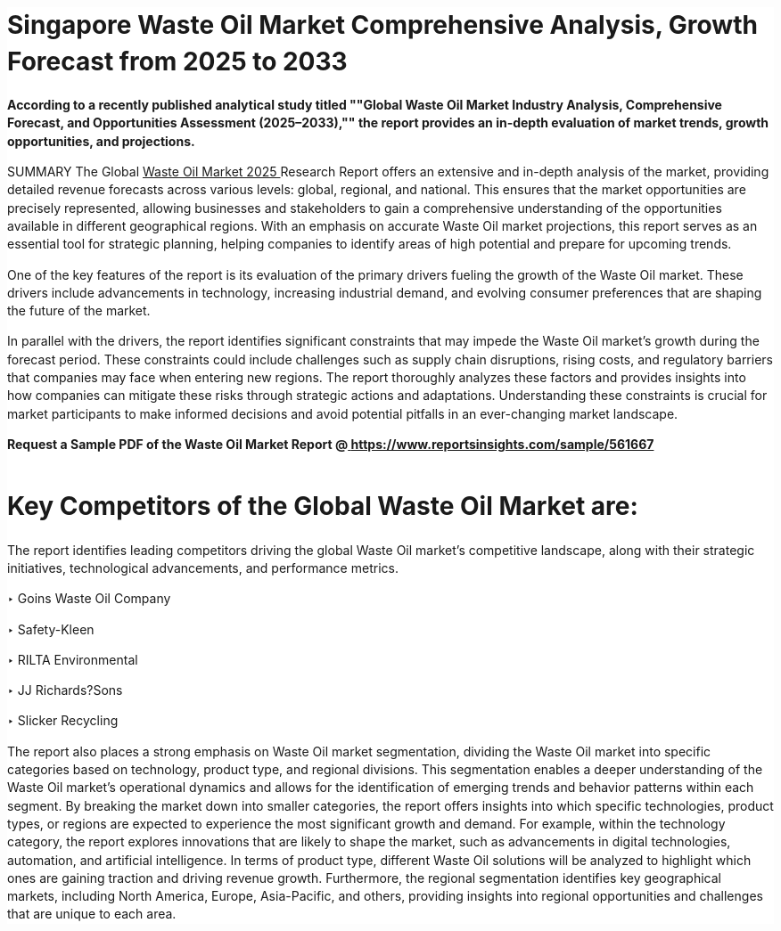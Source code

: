 # Singapore Waste Oil Market Comprehensive Analysis, Growth Forecast from 2025 to 2033

<strong>According to a recently published analytical study titled ""Global Waste Oil Market Industry Analysis, Comprehensive Forecast, and Opportunities Assessment (2025–2033),"" the report provides an in-depth evaluation of market trends, growth opportunities, and projections.</strong>

SUMMARY The Global <a href=https://www.reportsinsights.com/sample/561667>Waste Oil Market 2025 </a> Research Report offers an extensive and in-depth analysis of the market, providing detailed revenue forecasts across various levels: global, regional, and national. This ensures that the market opportunities are precisely represented, allowing businesses and stakeholders to gain a comprehensive understanding of the opportunities available in different geographical regions. With an emphasis on accurate Waste Oil market projections, this report serves as an essential tool for strategic planning, helping companies to identify areas of high potential and prepare for upcoming trends.

One of the key features of the report is its evaluation of the primary drivers fueling the growth of the Waste Oil market. These drivers include advancements in technology, increasing industrial demand, and evolving consumer preferences that are shaping the future of the market. 

In parallel with the drivers, the report identifies significant constraints that may impede the Waste Oil market’s growth during the forecast period. These constraints could include challenges such as supply chain disruptions, rising costs, and regulatory barriers that companies may face when entering new regions. The report thoroughly analyzes these factors and provides insights into how companies can mitigate these risks through strategic actions and adaptations. Understanding these constraints is crucial for market participants to make informed decisions and avoid potential pitfalls in an ever-changing market landscape.

<strong>Request a Sample PDF of the Waste Oil Market Report </strong><strong>@<a href=https://www.reportsinsights.com/sample/561667> https://www.reportsinsights.com/sample/561667</a></strong></font>

# <strong>Key Competitors of the Global Waste Oil Market are:</strong>

The report identifies leading competitors driving the global Waste Oil market’s competitive landscape, along with their strategic initiatives, technological advancements, and performance metrics.

‣ Goins Waste Oil Company

‣ Safety-Kleen

‣ RILTA Environmental

‣ JJ Richards?Sons

‣ Slicker Recycling

The report also places a strong emphasis on Waste Oil market segmentation, dividing the Waste Oil market into specific categories based on technology, product type, and regional divisions. This segmentation enables a deeper understanding of the Waste Oil market’s operational dynamics and allows for the identification of emerging trends and behavior patterns within each segment. By breaking the market down into smaller categories, the report offers insights into which specific technologies, product types, or regions are expected to experience the most significant growth and demand. For example, within the technology category, the report explores innovations that are likely to shape the market, such as advancements in digital technologies, automation, and artificial intelligence. In terms of product type, different Waste Oil solutions will be analyzed to highlight which ones are gaining traction and driving revenue growth. Furthermore, the regional segmentation identifies key geographical markets, including North America, Europe, Asia-Pacific, and others, providing insights into regional opportunities and challenges that are unique to each area.
